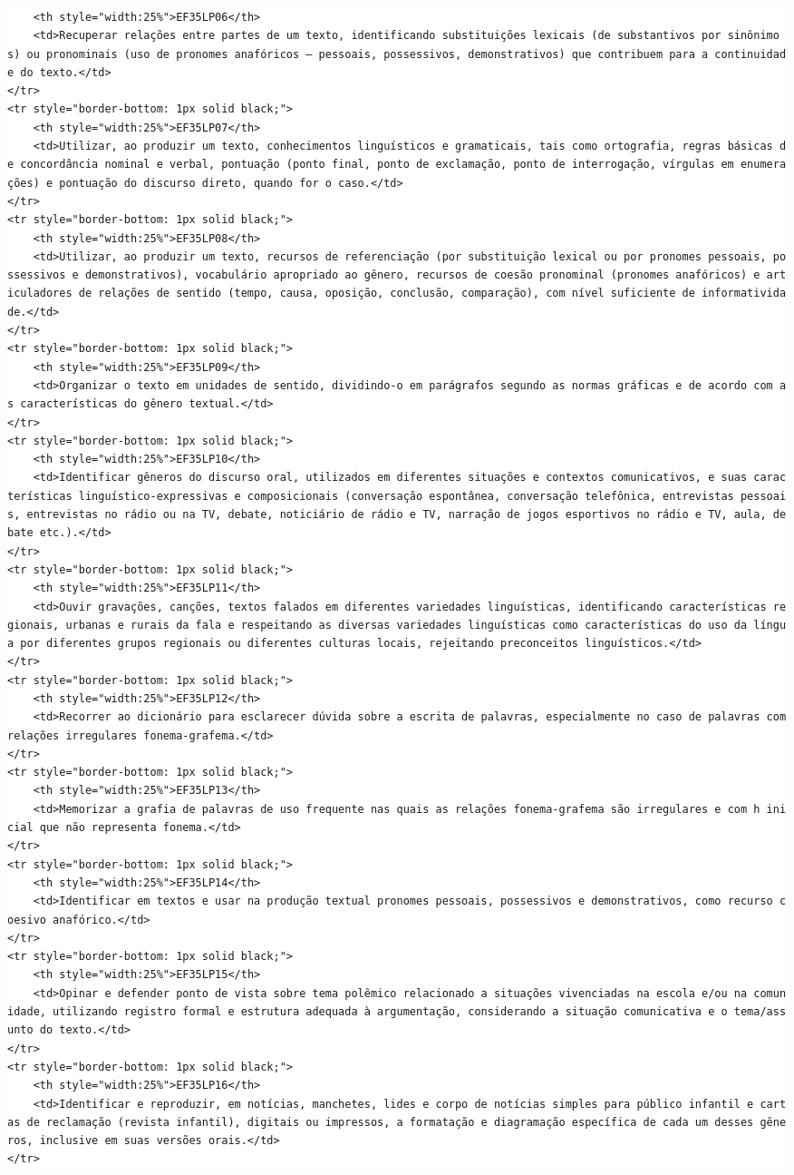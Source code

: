         <th style="width:25%">EF35LP06</th>
        <td>Recuperar relações entre partes de um texto, identificando substituições lexicais (de substantivos por sinônimos) ou pronominais (uso de pronomes anafóricos – pessoais, possessivos, demonstrativos) que contribuem para a continuidade do texto.</td>
    </tr>
    <tr style="border-bottom: 1px solid black;">
        <th style="width:25%">EF35LP07</th>
        <td>Utilizar, ao produzir um texto, conhecimentos linguísticos e gramaticais, tais como ortografia, regras básicas de concordância nominal e verbal, pontuação (ponto final, ponto de exclamação, ponto de interrogação, vírgulas em enumerações) e pontuação do discurso direto, quando for o caso.</td>
    </tr>
    <tr style="border-bottom: 1px solid black;">
        <th style="width:25%">EF35LP08</th>
        <td>Utilizar, ao produzir um texto, recursos de referenciação (por substituição lexical ou por pronomes pessoais, possessivos e demonstrativos), vocabulário apropriado ao gênero, recursos de coesão pronominal (pronomes anafóricos) e articuladores de relações de sentido (tempo, causa, oposição, conclusão, comparação), com nível suficiente de informatividade.</td>
    </tr>
    <tr style="border-bottom: 1px solid black;">
        <th style="width:25%">EF35LP09</th>
        <td>Organizar o texto em unidades de sentido, dividindo-o em parágrafos segundo as normas gráficas e de acordo com as características do gênero textual.</td>
    </tr>
    <tr style="border-bottom: 1px solid black;">
        <th style="width:25%">EF35LP10</th>
        <td>Identificar gêneros do discurso oral, utilizados em diferentes situações e contextos comunicativos, e suas características linguístico-expressivas e composicionais (conversação espontânea, conversação telefônica, entrevistas pessoais, entrevistas no rádio ou na TV, debate, noticiário de rádio e TV, narração de jogos esportivos no rádio e TV, aula, debate etc.).</td>
    </tr>
    <tr style="border-bottom: 1px solid black;">
        <th style="width:25%">EF35LP11</th>
        <td>Ouvir gravações, canções, textos falados em diferentes variedades linguísticas, identificando características regionais, urbanas e rurais da fala e respeitando as diversas variedades linguísticas como características do uso da língua por diferentes grupos regionais ou diferentes culturas locais, rejeitando preconceitos linguísticos.</td>
    </tr>
    <tr style="border-bottom: 1px solid black;">
        <th style="width:25%">EF35LP12</th>
        <td>Recorrer ao dicionário para esclarecer dúvida sobre a escrita de palavras, especialmente no caso de palavras com relações irregulares fonema-grafema.</td>
    </tr>
    <tr style="border-bottom: 1px solid black;">
        <th style="width:25%">EF35LP13</th>
        <td>Memorizar a grafia de palavras de uso frequente nas quais as relações fonema-grafema são irregulares e com h inicial que não representa fonema.</td>
    </tr>
    <tr style="border-bottom: 1px solid black;">
        <th style="width:25%">EF35LP14</th>
        <td>Identificar em textos e usar na produção textual pronomes pessoais, possessivos e demonstrativos, como recurso coesivo anafórico.</td>
    </tr>
    <tr style="border-bottom: 1px solid black;">
        <th style="width:25%">EF35LP15</th>
        <td>Opinar e defender ponto de vista sobre tema polêmico relacionado a situações vivenciadas na escola e/ou na comunidade, utilizando registro formal e estrutura adequada à argumentação, considerando a situação comunicativa e o tema/assunto do texto.</td>
    </tr>
    <tr style="border-bottom: 1px solid black;">
        <th style="width:25%">EF35LP16</th>
        <td>Identificar e reproduzir, em notícias, manchetes, lides e corpo de notícias simples para público infantil e cartas de reclamação (revista infantil), digitais ou impressos, a formatação e diagramação específica de cada um desses gêneros, inclusive em suas versões orais.</td>
    </tr>